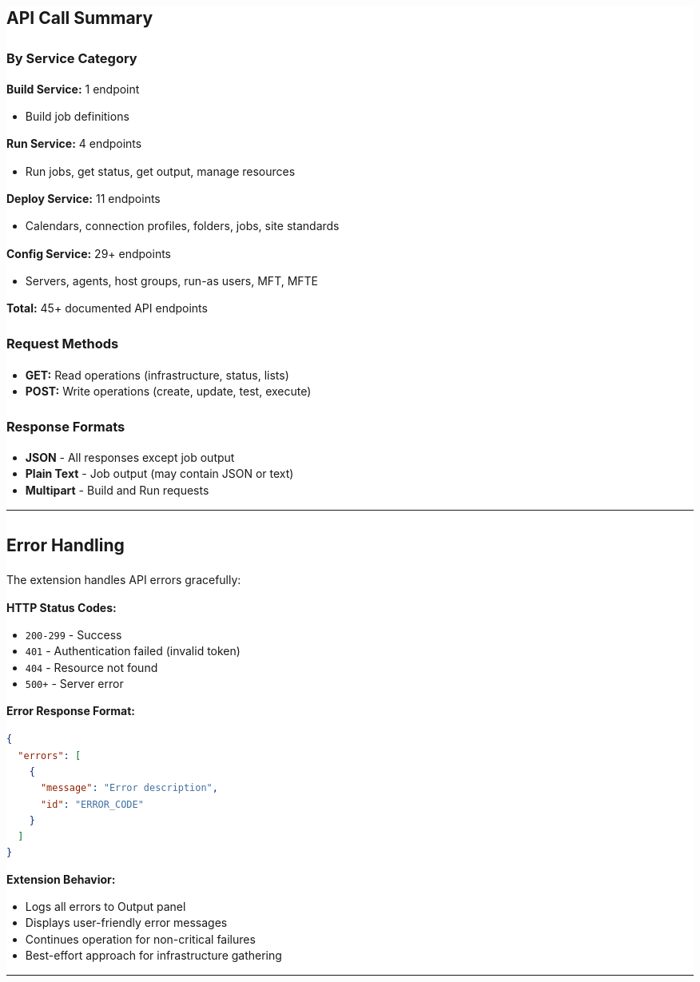 
## API Call Summary

### By Service Category

**Build Service:** 1 endpoint
- Build job definitions

**Run Service:** 4 endpoints
- Run jobs, get status, get output, manage resources

**Deploy Service:** 11 endpoints
- Calendars, connection profiles, folders, jobs, site standards

**Config Service:** 29+ endpoints
- Servers, agents, host groups, run-as users, MFT, MFTE

**Total:** 45+ documented API endpoints

### Request Methods

- **GET:** Read operations (infrastructure, status, lists)
- **POST:** Write operations (create, update, test, execute)

### Response Formats

- **JSON** - All responses except job output
- **Plain Text** - Job output (may contain JSON or text)
- **Multipart** - Build and Run requests

---

## Error Handling

The extension handles API errors gracefully:

**HTTP Status Codes:**
- `200-299` - Success
- `401` - Authentication failed (invalid token)
- `404` - Resource not found
- `500+` - Server error

**Error Response Format:**
```json
{
  "errors": [
    {
      "message": "Error description",
      "id": "ERROR_CODE"
    }
  ]
}
```

**Extension Behavior:**
- Logs all errors to Output panel
- Displays user-friendly error messages
- Continues operation for non-critical failures
- Best-effort approach for infrastructure gathering

---